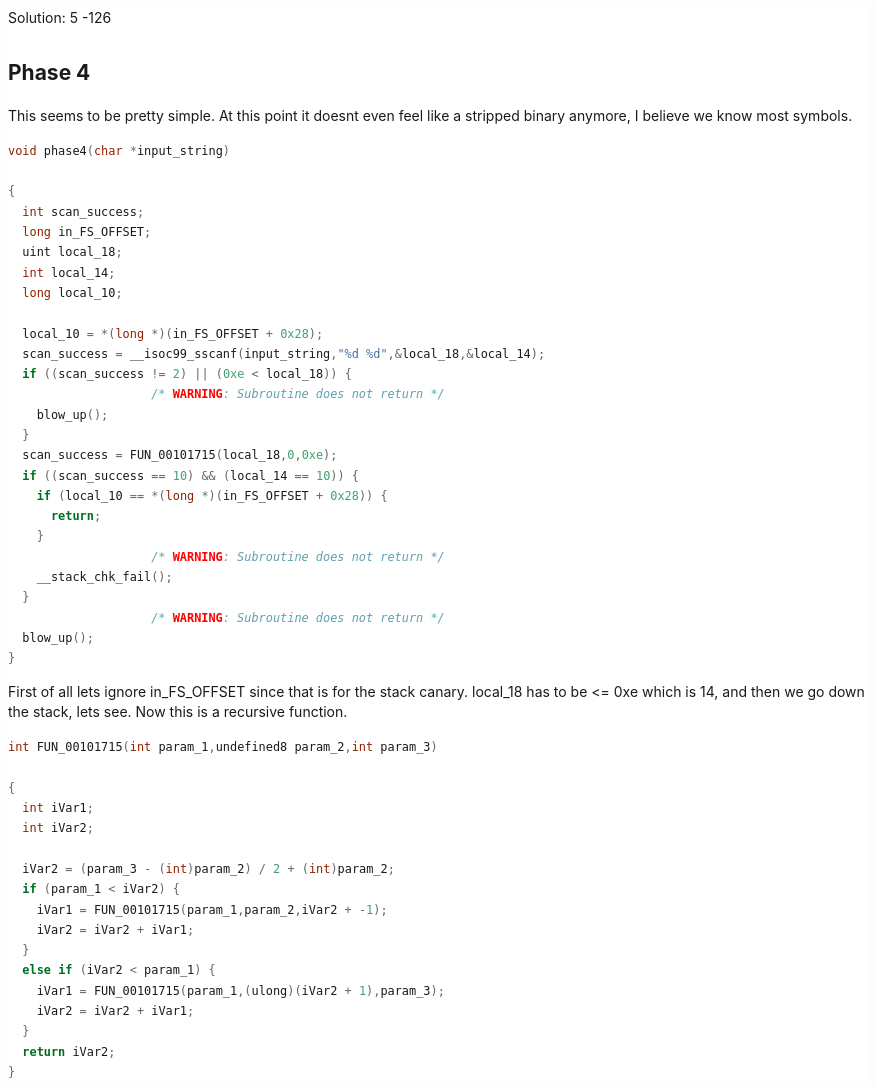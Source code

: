 Solution: 5 -126

## Phase 4

This seems to be pretty simple. At this point it doesnt even
feel like a stripped binary anymore, I believe we know most
symbols.

```c
void phase4(char *input_string)

{
  int scan_success;
  long in_FS_OFFSET;
  uint local_18;
  int local_14;
  long local_10;
  
  local_10 = *(long *)(in_FS_OFFSET + 0x28);
  scan_success = __isoc99_sscanf(input_string,"%d %d",&local_18,&local_14);
  if ((scan_success != 2) || (0xe < local_18)) {
                    /* WARNING: Subroutine does not return */
    blow_up();
  }
  scan_success = FUN_00101715(local_18,0,0xe);
  if ((scan_success == 10) && (local_14 == 10)) {
    if (local_10 == *(long *)(in_FS_OFFSET + 0x28)) {
      return;
    }
                    /* WARNING: Subroutine does not return */
    __stack_chk_fail();
  }
                    /* WARNING: Subroutine does not return */
  blow_up();
}
```

First of all lets ignore in_FS_OFFSET since that is for the stack canary.
local_18 has to be <= 0xe which is 14, and then we go down the stack, lets see.
Now this is a recursive function.

```c
int FUN_00101715(int param_1,undefined8 param_2,int param_3)

{
  int iVar1;
  int iVar2;
  
  iVar2 = (param_3 - (int)param_2) / 2 + (int)param_2;
  if (param_1 < iVar2) {
    iVar1 = FUN_00101715(param_1,param_2,iVar2 + -1);
    iVar2 = iVar2 + iVar1;
  }
  else if (iVar2 < param_1) {
    iVar1 = FUN_00101715(param_1,(ulong)(iVar2 + 1),param_3);
    iVar2 = iVar2 + iVar1;
  }
  return iVar2;
}
```
